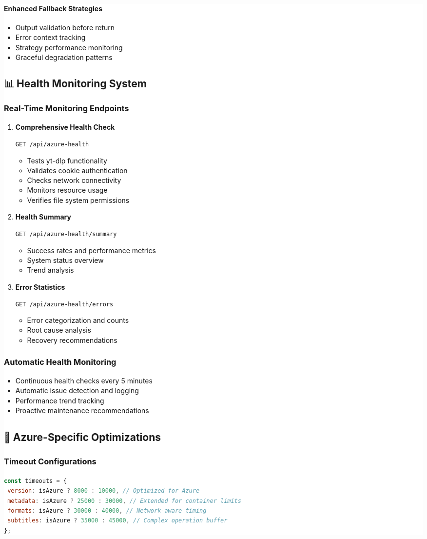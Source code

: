 #### **Enhanced Fallback Strategies**

- Output validation before return
- Error context tracking
- Strategy performance monitoring
- Graceful degradation patterns

## 📊 **Health Monitoring System**

### **Real-Time Monitoring Endpoints**

1. **Comprehensive Health Check**

   ```
   GET /api/azure-health
   ```

   - Tests yt-dlp functionality
   - Validates cookie authentication
   - Checks network connectivity
   - Monitors resource usage
   - Verifies file system permissions

2. **Health Summary**

   ```
   GET /api/azure-health/summary
   ```

   - Success rates and performance metrics
   - System status overview
   - Trend analysis

3. **Error Statistics**
   ```
   GET /api/azure-health/errors
   ```
   - Error categorization and counts
   - Root cause analysis
   - Recovery recommendations

### **Automatic Health Monitoring**

- Continuous health checks every 5 minutes
- Automatic issue detection and logging
- Performance trend tracking
- Proactive maintenance recommendations

## 🔧 **Azure-Specific Optimizations**

### **Timeout Configurations**

```javascript
const timeouts = {
 version: isAzure ? 8000 : 10000, // Optimized for Azure
 metadata: isAzure ? 25000 : 30000, // Extended for container limits
 formats: isAzure ? 30000 : 40000, // Network-aware timing
 subtitles: isAzure ? 35000 : 45000, // Complex operation buffer
};
```
